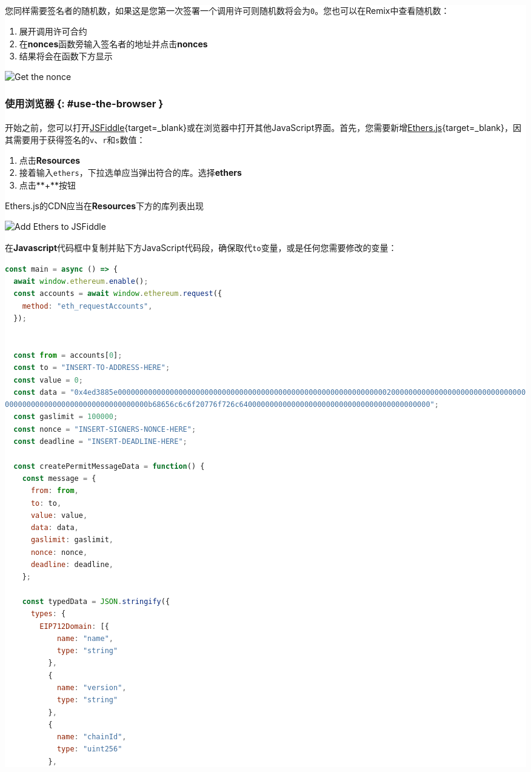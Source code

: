 您同样需要签名者的随机数，如果这是您第一次签署一个调用许可则随机数将会为`0`。您也可以在Remix中查看随机数：

1. 展开调用许可合约
2. 在**nonces**函数旁输入签名者的地址并点击**nonces**
3. 结果将会在函数下方显示

![Get the nonce](/images/builders/pallets-precompiles/precompiles/call-permit/call-6.png)

### 使用浏览器 {: #use-the-browser }

开始之前，您可以打开[JSFiddle](https://jsfiddle.net/){target=_blank}或在浏览器中打开其他JavaScript界面。首先，您需要新增[Ethers.js](https://docs.ethers.io/v5/){target=_blank}，因其需要用于获得签名的`v`、`r`和`s`数值：

1. 点击**Resources**
2. 接着输入`ethers`，下拉选单应当弹出符合的库。选择**ethers**
3. 点击**+**按钮

Ethers.js的CDN应当在**Resources**下方的库列表出现

![Add Ethers to JSFiddle](/images/builders/pallets-precompiles/precompiles/call-permit/call-7.png)

在**Javascript**代码框中复制并贴下方JavaScript代码段，确保取代`to`变量，或是任何您需要修改的变量：

```js
const main = async () => {
  await window.ethereum.enable();
  const accounts = await window.ethereum.request({
    method: "eth_requestAccounts",
  });


  const from = accounts[0];
  const to = "INSERT-TO-ADDRESS-HERE";
  const value = 0;
  const data = "0x4ed3885e0000000000000000000000000000000000000000000000000000000000000020000000000000000000000000000000000000000000000000000000000000000b68656c6c6f20776f726c64000000000000000000000000000000000000000000";
  const gaslimit = 100000;
  const nonce = "INSERT-SIGNERS-NONCE-HERE";
  const deadline = "INSERT-DEADLINE-HERE";

  const createPermitMessageData = function() {
    const message = {
      from: from,
      to: to,
      value: value,
      data: data,
      gaslimit: gaslimit,
      nonce: nonce,
      deadline: deadline,
    };

    const typedData = JSON.stringify({
      types: {
        EIP712Domain: [{
            name: "name",
            type: "string"
          },
          {
            name: "version",
            type: "string"
          },
          {
            name: "chainId",
            type: "uint256"
          },
```